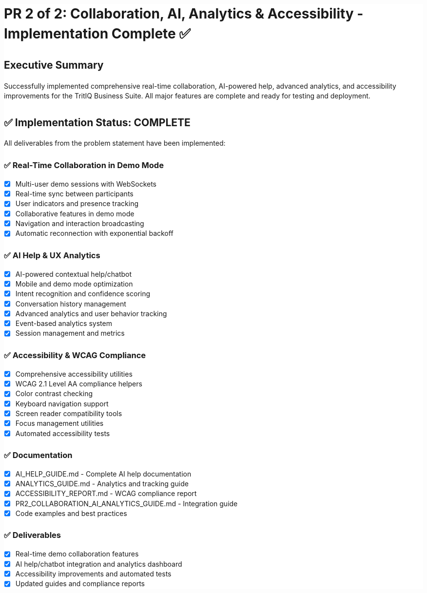 # PR 2 of 2: Collaboration, AI, Analytics & Accessibility - Implementation Complete ✅

## Executive Summary

Successfully implemented comprehensive real-time collaboration, AI-powered help, advanced analytics, and accessibility improvements for the TritIQ Business Suite. All major features are complete and ready for testing and deployment.

## ✅ Implementation Status: COMPLETE

All deliverables from the problem statement have been implemented:

### ✅ Real-Time Collaboration in Demo Mode
- [x] Multi-user demo sessions with WebSockets
- [x] Real-time sync between participants
- [x] User indicators and presence tracking
- [x] Collaborative features in demo mode
- [x] Navigation and interaction broadcasting
- [x] Automatic reconnection with exponential backoff

### ✅ AI Help & UX Analytics
- [x] AI-powered contextual help/chatbot
- [x] Mobile and demo mode optimization
- [x] Intent recognition and confidence scoring
- [x] Conversation history management
- [x] Advanced analytics and user behavior tracking
- [x] Event-based analytics system
- [x] Session management and metrics

### ✅ Accessibility & WCAG Compliance
- [x] Comprehensive accessibility utilities
- [x] WCAG 2.1 Level AA compliance helpers
- [x] Color contrast checking
- [x] Keyboard navigation support
- [x] Screen reader compatibility tools
- [x] Focus management utilities
- [x] Automated accessibility tests

### ✅ Documentation
- [x] AI_HELP_GUIDE.md - Complete AI help documentation
- [x] ANALYTICS_GUIDE.md - Analytics and tracking guide
- [x] ACCESSIBILITY_REPORT.md - WCAG compliance report
- [x] PR2_COLLABORATION_AI_ANALYTICS_GUIDE.md - Integration guide
- [x] Code examples and best practices

### ✅ Deliverables
- [x] Real-time demo collaboration features
- [x] AI help/chatbot integration and analytics dashboard
- [x] Accessibility improvements and automated tests
- [x] Updated guides and compliance reports
